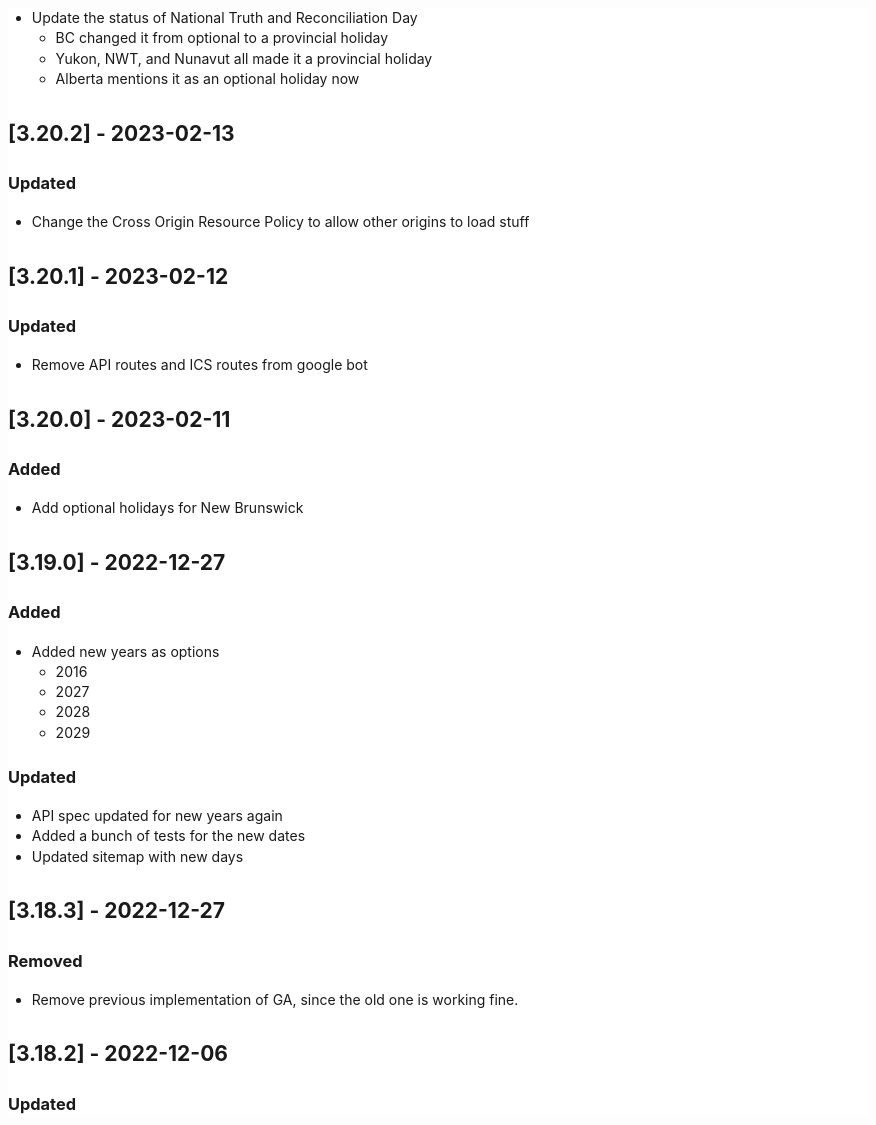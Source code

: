 - Update the status of National Truth and Reconciliation Day
  - BC changed it from optional to a provincial holiday
  - Yukon, NWT, and Nunavut all made it a provincial holiday
  - Alberta mentions it as an optional holiday now

## [3.20.2] - 2023-02-13

### Updated

- Change the Cross Origin Resource Policy to allow other origins to load stuff

## [3.20.1] - 2023-02-12

### Updated

- Remove API routes and ICS routes from google bot

## [3.20.0] - 2023-02-11

### Added

- Add optional holidays for New Brunswick

## [3.19.0] - 2022-12-27

### Added

- Added new years as options
  - 2016
  - 2027
  - 2028
  - 2029

### Updated

- API spec updated for new years again
- Added a bunch of tests for the new dates
- Updated sitemap with new days


## [3.18.3] - 2022-12-27

### Removed

- Remove previous implementation of GA, since the old one is working fine.

## [3.18.2] - 2022-12-06

### Updated
